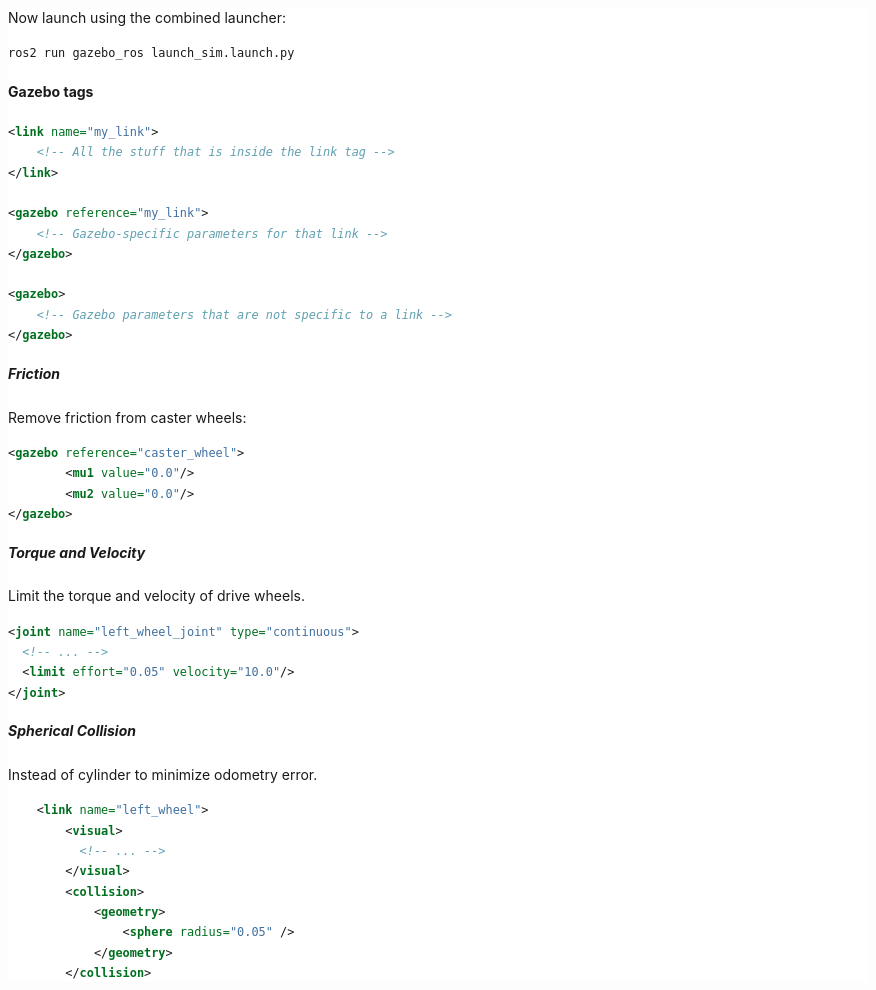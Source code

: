 ```python
```

Now launch using the combined launcher:

```bash
ros2 run gazebo_ros launch_sim.launch.py
```

#### Gazebo tags
```xml
<link name="my_link">
    <!-- All the stuff that is inside the link tag -->
</link>

<gazebo reference="my_link">
    <!-- Gazebo-specific parameters for that link -->
</gazebo>

<gazebo>
    <!-- Gazebo parameters that are not specific to a link -->
</gazebo>


```
##### Friction
Remove friction from caster wheels:
```xml
<gazebo reference="caster_wheel">
        <mu1 value="0.0"/>
        <mu2 value="0.0"/>
</gazebo>
```

##### Torque and Velocity

Limit the torque and velocity of drive wheels.

```xml
<joint name="left_wheel_joint" type="continuous">
  <!-- ... -->
  <limit effort="0.05" velocity="10.0"/>
</joint>
```

##### Spherical Collision
Instead of cylinder to minimize odometry error.
```xml
    <link name="left_wheel">
        <visual>
          <!-- ... -->
        </visual>
        <collision>
            <geometry>
                <sphere radius="0.05" />
            </geometry>
        </collision>
```
